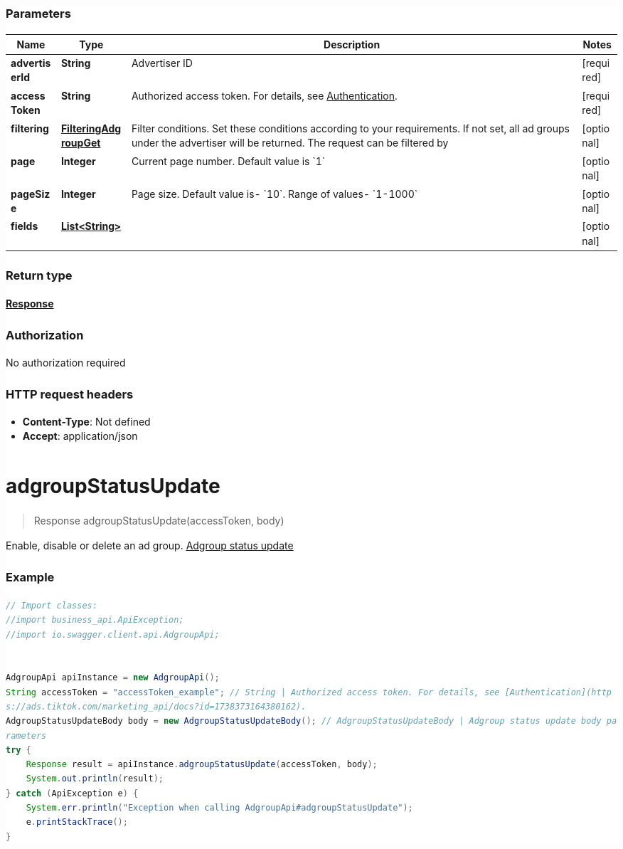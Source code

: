 ### Parameters

Name | Type | Description  | Notes
------------- | ------------- | ------------- | -------------
 **advertiserId** | **String**| Advertiser ID |[required] 
 **accessToken** | **String**| Authorized access token. For details, see [Authentication](https://ads.tiktok.com/marketing_api/docs?id&#x3D;1738373164380162). |[required] 
 **filtering** | [**FilteringAdgroupGet**](FilteringAdgroupGet.md)| Filter conditions. Set these conditions according to your requirements. If not set, all ad groups under the advertiser will be returned. The request can be filtered by | [optional]
 **page** | **Integer**| Current page number. Default value is &#x60;1&#x60; | [optional]
 **pageSize** | **Integer**| Page size. Default value is- &#x60;10&#x60;. Range of values- &#x60;1-1000&#x60; | [optional]
 **fields** | [**List&lt;String&gt;**](String.md)|  | [optional]

### Return type

[**Response**](Response.md)

### Authorization

No authorization required

### HTTP request headers

 - **Content-Type**: Not defined
 - **Accept**: application/json

<a name="adgroupStatusUpdate"></a>
# **adgroupStatusUpdate**
> Response adgroupStatusUpdate(accessToken, body)

Enable, disable or delete an ad group. [Adgroup status update](https://ads.tiktok.com/marketing_api/docs?id&#x3D;1739591716326402)

### Example
```java
// Import classes:
//import business_api.ApiException;
//import io.swagger.client.api.AdgroupApi;


AdgroupApi apiInstance = new AdgroupApi();
String accessToken = "accessToken_example"; // String | Authorized access token. For details, see [Authentication](https://ads.tiktok.com/marketing_api/docs?id=1738373164380162).
AdgroupStatusUpdateBody body = new AdgroupStatusUpdateBody(); // AdgroupStatusUpdateBody | Adgroup status update body parameters
try {
    Response result = apiInstance.adgroupStatusUpdate(accessToken, body);
    System.out.println(result);
} catch (ApiException e) {
    System.err.println("Exception when calling AdgroupApi#adgroupStatusUpdate");
    e.printStackTrace();
}
```
